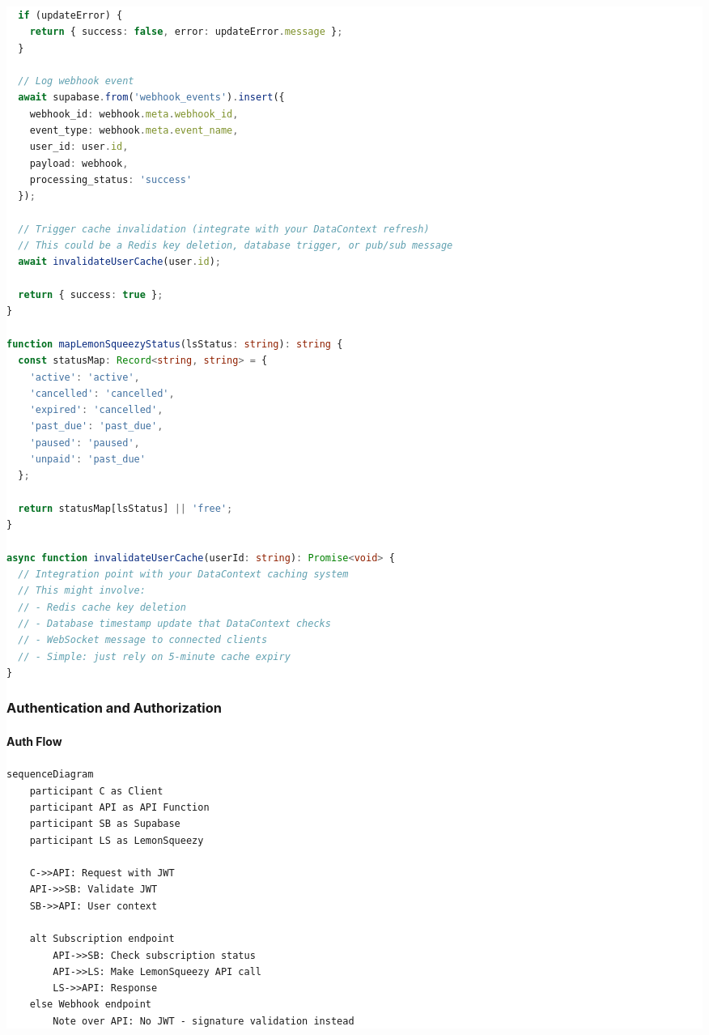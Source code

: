 ```typescript
  if (updateError) {
    return { success: false, error: updateError.message };
  }

  // Log webhook event
  await supabase.from('webhook_events').insert({
    webhook_id: webhook.meta.webhook_id,
    event_type: webhook.meta.event_name,
    user_id: user.id,
    payload: webhook,
    processing_status: 'success'
  });

  // Trigger cache invalidation (integrate with your DataContext refresh)
  // This could be a Redis key deletion, database trigger, or pub/sub message
  await invalidateUserCache(user.id);

  return { success: true };
}

function mapLemonSqueezyStatus(lsStatus: string): string {
  const statusMap: Record<string, string> = {
    'active': 'active',
    'cancelled': 'cancelled', 
    'expired': 'cancelled',
    'past_due': 'past_due',
    'paused': 'paused',
    'unpaid': 'past_due'
  };
  
  return statusMap[lsStatus] || 'free';
}

async function invalidateUserCache(userId: string): Promise<void> {
  // Integration point with your DataContext caching system
  // This might involve:
  // - Redis cache key deletion
  // - Database timestamp update that DataContext checks
  // - WebSocket message to connected clients
  // - Simple: just rely on 5-minute cache expiry
}
```

### Authentication and Authorization

#### Auth Flow
```mermaid
sequenceDiagram
    participant C as Client
    participant API as API Function
    participant SB as Supabase
    participant LS as LemonSqueezy

    C->>API: Request with JWT
    API->>SB: Validate JWT
    SB->>API: User context
    
    alt Subscription endpoint
        API->>SB: Check subscription status
        API->>LS: Make LemonSqueezy API call
        LS->>API: Response
    else Webhook endpoint
        Note over API: No JWT - signature validation instead
```